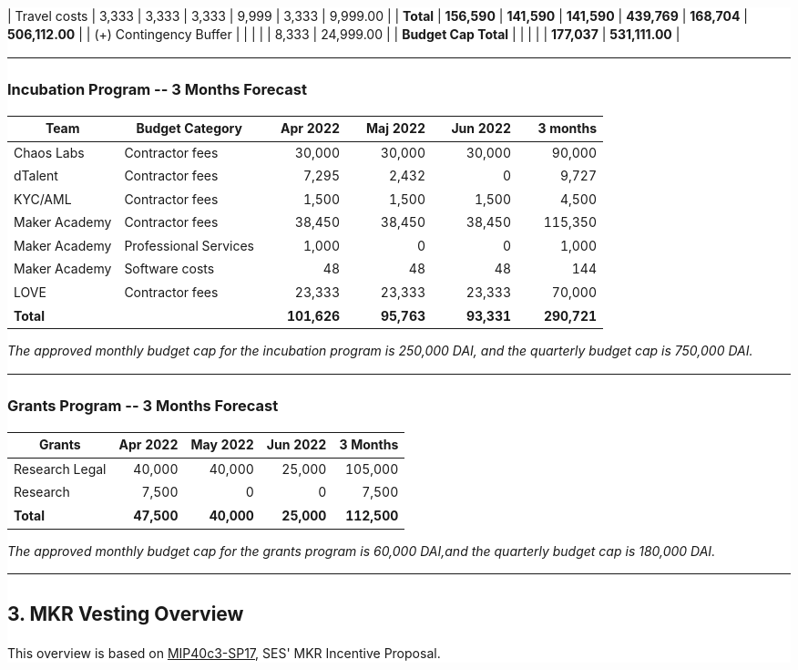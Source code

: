 | Travel costs                                   |                                  3,333 |                                  3,333 |                                  3,333 |                                  9,999 |                                                   3,333 |                                     9,999.00 |
| **Total**                                      |                            **156,590** |                            **141,590** |                            **141,590** |                            **439,769** |                                             **168,704** |                               **506,112.00** |
| (+) Contingency  Buffer                        |                                        |                                        |                                        |                                        |                                                   8,333 |                                    24,999.00 |
| **Budget Cap Total**                           |                                        |                                        |                                        |                                        |                                             **177,037** |                               **531,111.00** |


---

### Incubation Program -- 3 Months Forecast

| Team          | Budget Category       | <div style="width:80px">Apr 2022</div>       | <div style="width:80px">Maj 2022</div> | <div style="width:80px">Jun 2022</div> | <div style="width:80px">3 months</div> |
| ------------- | --------------------- | --------------------------------------------:| --------------------------------------:| --------------------------------------:| --------------------------------------:|
| Chaos Labs    | Contractor fees       |                                       30,000 |                                 30,000 |                                 30,000 |                                 90,000 |
| dTalent       | Contractor fees       |                                        7,295 |                                  2,432 |                                      0 |                                  9,727 |
| KYC/AML       | Contractor fees       |                                        1,500 |                                  1,500 |                                  1,500 |                                  4,500 |
| Maker Academy | Contractor fees       |                                       38,450 |                                 38,450 |                                 38,450 |                                115,350 |
| Maker Academy | Professional Services |                                        1,000 |                                      0 |                                      0 |                                  1,000 |
| Maker Academy | Software costs        |                                           48 |                                     48 |                                     48 |                                    144 |
| LOVE          | Contractor fees       |                                       23,333 |                                 23,333 |                                 23,333 |                                 70,000 |
| **Total**     |                       |                                  **101,626** |                             **95,763** |                             **93,331** |                            **290,721** |

*The approved monthly budget cap for the incubation program is 250,000 DAI, and the quarterly budget cap is 750,000 DAI.*


---

### Grants Program -- 3 Months Forecast

| Grants         | Apr 2022 | May 2022 | Jun 2022 | 3 Months |
| -------------- | --------:| --------:| --------:| --------:|
| Research Legal |   40,000 |   40,000 |   25,000 |  105,000 |
| Research       |    7,500 |        0 |        0 |    7,500 |
| **Total**      |   **47,500** |   **40,000** |   **25,000** |  **112,500** |

*The approved monthly budget cap for the grants program is 60,000 DAI,and the quarterly budget cap is 180,000 DAI.*


---

## 3. MKR Vesting Overview

This overview is based on [MIP40c3-SP17](https://forum.makerdao.com/t/mip40c3-sp17-sustainable-ecosystem-scaling-core-unit-mkr-budget-ses-001/8043), SES' MKR Incentive Proposal.
